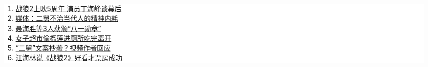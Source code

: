 1. [战狼2上映5周年 演员丁海峰谈幕后](https://www.toutiao.com/amos_land_page/?category_name=topic_innerflow&event_type=hot_board&log_pb=%7B%22category_name%22%3A%22topic_innerflow%22%2C%22cluster_type%22%3A%221%22%2C%22enter_from%22%3A%22click_category%22%2C%22entrance_hotspot%22%3A%22outside%22%2C%22event_type%22%3A%22hot_board%22%2C%22hot_board_cluster_id%22%3A%227123762814606429733%22%2C%22hot_board_impr_id%22%3A%22202207271346580101501580952292022D%22%2C%22jump_page%22%3A%22hot_board_page%22%2C%22location%22%3A%22news_hot_card%22%2C%22page_location%22%3A%22hot_board_page%22%2C%22rank%22%3A%2241%22%2C%22source%22%3A%22trending_tab%22%2C%22style_id%22%3A%2240132%22%2C%22title%22%3A%22%E6%88%98%E7%8B%BC2%E4%B8%8A%E6%98%A05%E5%91%A8%E5%B9%B4+%E6%BC%94%E5%91%98%E4%B8%81%E6%B5%B7%E5%B3%B0%E8%B0%88%E5%B9%95%E5%90%8E%22%7D&rank=41&style_id=40132&topic_id=7123762814606429733)
1. [媒体：二舅不治当代人的精神内耗](https://www.toutiao.com/amos_land_page/?category_name=topic_innerflow&event_type=hot_board&log_pb=%7B%22category_name%22%3A%22topic_innerflow%22%2C%22cluster_type%22%3A%222%22%2C%22enter_from%22%3A%22click_category%22%2C%22entrance_hotspot%22%3A%22outside%22%2C%22event_type%22%3A%22hot_board%22%2C%22hot_board_cluster_id%22%3A%227124576969814966305%22%2C%22hot_board_impr_id%22%3A%22202207271643130101511960851EAAFC88%22%2C%22jump_page%22%3A%22hot_board_page%22%2C%22location%22%3A%22news_hot_card%22%2C%22page_location%22%3A%22hot_board_page%22%2C%22rank%22%3A%2212%22%2C%22source%22%3A%22trending_tab%22%2C%22style_id%22%3A%2240132%22%2C%22title%22%3A%22%E5%AA%92%E4%BD%93%EF%BC%9A%E4%BA%8C%E8%88%85%E4%B8%8D%E6%B2%BB%E5%BD%93%E4%BB%A3%E4%BA%BA%E7%9A%84%E7%B2%BE%E7%A5%9E%E5%86%85%E8%80%97%22%7D&rank=12&style_id=40132&topic_id=7124576969814966305)
1. [聂海胜等3人获颁“八一勋章”](https://www.toutiao.com/amos_land_page/?category_name=topic_innerflow&event_type=hot_board&log_pb=%7B%22category_name%22%3A%22topic_innerflow%22%2C%22cluster_type%22%3A%220%22%2C%22enter_from%22%3A%22click_category%22%2C%22entrance_hotspot%22%3A%22outside%22%2C%22event_type%22%3A%22hot_board%22%2C%22hot_board_cluster_id%22%3A%227124990795828396066%22%2C%22hot_board_impr_id%22%3A%22202207272110340101300361540E5E2EA8%22%2C%22jump_page%22%3A%22hot_board_page%22%2C%22location%22%3A%22news_hot_card%22%2C%22page_location%22%3A%22hot_board_page%22%2C%22rank%22%3A%2246%22%2C%22source%22%3A%22trending_tab%22%2C%22style_id%22%3A%2240132%22%2C%22title%22%3A%22%E8%81%82%E6%B5%B7%E8%83%9C%E7%AD%893%E4%BA%BA%E8%8E%B7%E9%A2%81%E2%80%9C%E5%85%AB%E4%B8%80%E5%8B%8B%E7%AB%A0%E2%80%9D%22%7D&rank=46&style_id=40132&topic_id=7124990795828396066)
1. [女子超市偷榴莲进厕所吃完离开](https://www.toutiao.com/amos_land_page/?category_name=topic_innerflow&event_type=hot_board&log_pb=%7B%22category_name%22%3A%22topic_innerflow%22%2C%22cluster_type%22%3A%228%22%2C%22enter_from%22%3A%22click_category%22%2C%22entrance_hotspot%22%3A%22outside%22%2C%22event_type%22%3A%22hot_board%22%2C%22hot_board_cluster_id%22%3A%227124538563076554784%22%2C%22hot_board_impr_id%22%3A%222022072712310501015108321822DFB72D%22%2C%22jump_page%22%3A%22hot_board_page%22%2C%22location%22%3A%22news_hot_card%22%2C%22page_location%22%3A%22hot_board_page%22%2C%22rank%22%3A%2219%22%2C%22source%22%3A%22trending_tab%22%2C%22style_id%22%3A%2240132%22%2C%22title%22%3A%22%E5%A5%B3%E5%AD%90%E8%B6%85%E5%B8%82%E5%81%B7%E6%A6%B4%E8%8E%B2%E8%BF%9B%E5%8E%95%E6%89%80%E5%90%83%E5%AE%8C%E7%A6%BB%E5%BC%80%22%7D&rank=19&style_id=40132&topic_id=7124538563076554784)
1. [“二舅”文案抄袭？视频作者回应](https://www.toutiao.com/amos_land_page/?category_name=topic_innerflow&event_type=hot_board&log_pb=%7B%22category_name%22%3A%22topic_innerflow%22%2C%22cluster_type%22%3A%225%22%2C%22enter_from%22%3A%22click_category%22%2C%22entrance_hotspot%22%3A%22outside%22%2C%22event_type%22%3A%22hot_board%22%2C%22hot_board_cluster_id%22%3A%227124993488164228639%22%2C%22hot_board_impr_id%22%3A%222022072719325001013303807304A91DBD%22%2C%22jump_page%22%3A%22hot_board_page%22%2C%22location%22%3A%22news_hot_card%22%2C%22page_location%22%3A%22hot_board_page%22%2C%22rank%22%3A%2218%22%2C%22source%22%3A%22trending_tab%22%2C%22style_id%22%3A%2240132%22%2C%22title%22%3A%22%E2%80%9C%E4%BA%8C%E8%88%85%E2%80%9D%E6%96%87%E6%A1%88%E6%8A%84%E8%A2%AD%EF%BC%9F%E8%A7%86%E9%A2%91%E4%BD%9C%E8%80%85%E5%9B%9E%E5%BA%94%22%7D&rank=18&style_id=40132&topic_id=7124993488164228639)
1. [汪海林说《战狼2》好看才票房成功](https://www.toutiao.com/amos_land_page/?category_name=topic_innerflow&event_type=hot_board&log_pb=%7B%22category_name%22%3A%22topic_innerflow%22%2C%22cluster_type%22%3A%221%22%2C%22enter_from%22%3A%22click_category%22%2C%22entrance_hotspot%22%3A%22outside%22%2C%22event_type%22%3A%22hot_board%22%2C%22hot_board_cluster_id%22%3A%227124858690695331879%22%2C%22hot_board_impr_id%22%3A%222022072714442001015815309121238228%22%2C%22jump_page%22%3A%22hot_board_page%22%2C%22location%22%3A%22news_hot_card%22%2C%22page_location%22%3A%22hot_board_page%22%2C%22rank%22%3A%2247%22%2C%22source%22%3A%22trending_tab%22%2C%22style_id%22%3A%2240132%22%2C%22title%22%3A%22%E6%B1%AA%E6%B5%B7%E6%9E%97%E8%AF%B4%E3%80%8A%E6%88%98%E7%8B%BC2%E3%80%8B%E5%A5%BD%E7%9C%8B%E6%89%8D%E7%A5%A8%E6%88%BF%E6%88%90%E5%8A%9F%22%7D&rank=47&style_id=40132&topic_id=7124858690695331879)